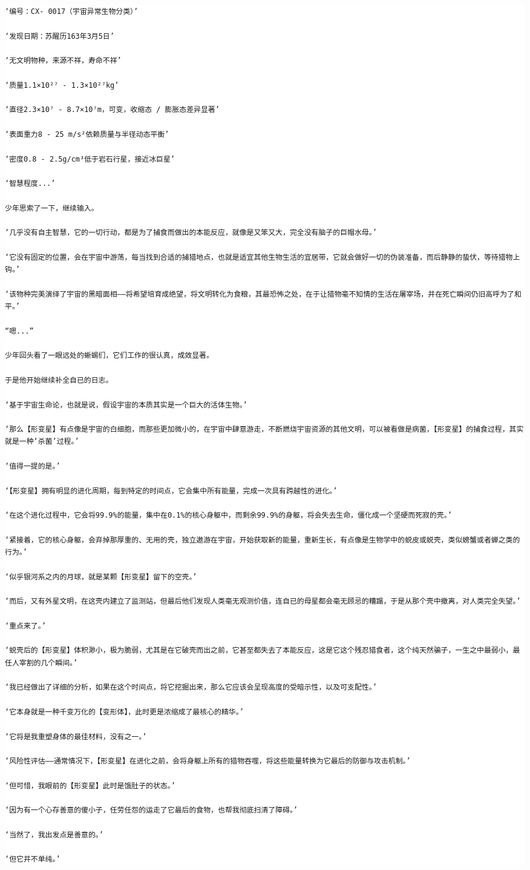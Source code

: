     ‘编号：CX- 0017（宇宙异常生物分类）’

    ‘发现日期：苏醒历163年3月5日’

    ‘无文明物种，来源不祥，寿命不祥’

    ‘质量1.1×10²⁷ - 1.3×10²⁷kg’

    ‘直径2.3×10⁷ - 8.7×10⁷m，可变，收缩态 / 膨胀态差异显著’

    ‘表面重力8 - 25 m/s²依赖质量与半径动态平衡’

    ‘密度0.8 - 2.5g/cm³低于岩石行星，接近冰巨星’

    ‘智慧程度...’

    少年思索了一下，继续输入。

    ‘几乎没有自主智慧，它的一切行动，都是为了捕食而做出的本能反应，就像是又笨又大，完全没有脑子的巨帽水母。’

    ‘它没有固定的位置，会在宇宙中游荡，每当找到合适的捕猎地点，也就是适宜其他生物生活的宜居带，它就会做好一切的伪装准备，而后静静的蛰伏，等待猎物上钩。’

    ‘该物种完美演绎了宇宙的黑暗面相——将希望培育成绝望，将文明转化为食粮，其最恐怖之处，在于让猎物毫不知情的生活在屠宰场，并在死亡瞬间仍旧高呼为了和平。’

    “嗯...”

    少年回头看了一眼远处的蜥蜴们，它们工作的很认真，成效显著。

    于是他开始继续补全自已的日志。

    ‘基于宇宙生命论，也就是说，假设宇宙的本质其实是一个巨大的活体生物。’

    ‘那么【形变星】有点像是宇宙的白细胞，而那些更加微小的，在宇宙中肆意游走，不断燃烧宇宙资源的其他文明，可以被看做是病菌，【形变星】的捕食过程，其实就是一种‘杀菌’过程。’

    ‘值得一提的是。’

    ‘【形变星】拥有明显的进化周期，每到特定的时间点，它会集中所有能量，完成一次具有跨越性的进化。’

    ‘在这个进化过程中，它会将99.9%的能量，集中在0.1%的核心身躯中，而剩余99.9%的身躯，将会失去生命，僵化成一个坚硬而死寂的壳。’

    ‘紧接着，它的核心身躯，会弃掉那厚重的、无用的壳，独立遨游在宇宙，开始获取新的能量，重新生长，有点像是生物学中的蜕皮或蜕壳，类似螃蟹或者蝉之类的行为。’

    ‘似乎银河系之内的月球，就是某颗【形变星】留下的空壳。’

    ‘而后，又有外星文明，在这壳内建立了监测站，但最后他们发现人类毫无观测价值，连自已的母星都会毫无顾忌的糟蹋，于是从那个壳中撤离，对人类完全失望。’

    ‘重点来了。’

    ‘蜕壳后的【形变星】体积渺小，极为脆弱，尤其是在它破壳而出之前，它甚至都失去了本能反应，这是它这个残忍猎食者，这个纯天然骗子，一生之中最弱小，最任人宰割的几个瞬间。’

    ‘我已经做出了详细的分析，如果在这个时间点，将它挖掘出来，那么它应该会呈现高度的受暗示性，以及可支配性。’

    ‘它本身就是一种千变万化的【变形体】，此时更是浓缩成了最核心的精华。’

    ‘它将是我重塑身体的最佳材料，没有之一。’

    ‘风险性评估——通常情况下，【形变星】在进化之前，会将身躯上所有的猎物吞噬，将这些能量转换为它最后的防御与攻击机制。’

    ‘但可惜，我眼前的【形变星】此时是饿肚子的状态。’

    ‘因为有一个心存善意的傻小子，任劳任怨的运走了它最后的食物，也帮我彻底扫清了障碍。’

    ‘当然了，我出发点是善意的。’

    ‘但它并不单纯。’
